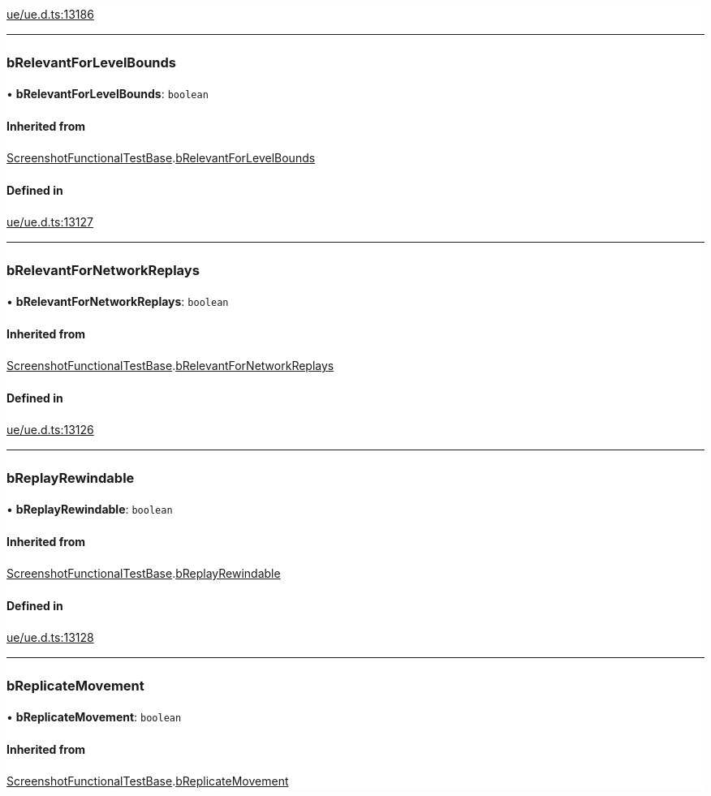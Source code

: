 [ue/ue.d.ts:13186](https://github.com/YugMetaverse/yug_typings/blob/b7d9b19/ue/ue.d.ts#L13186)

___

### bRelevantForLevelBounds

• **bRelevantForLevelBounds**: `boolean`

#### Inherited from

[ScreenshotFunctionalTestBase](ue_ue.ScreenshotFunctionalTestBase.md).[bRelevantForLevelBounds](ue_ue.ScreenshotFunctionalTestBase.md#brelevantforlevelbounds)

#### Defined in

[ue/ue.d.ts:13127](https://github.com/YugMetaverse/yug_typings/blob/b7d9b19/ue/ue.d.ts#L13127)

___

### bRelevantForNetworkReplays

• **bRelevantForNetworkReplays**: `boolean`

#### Inherited from

[ScreenshotFunctionalTestBase](ue_ue.ScreenshotFunctionalTestBase.md).[bRelevantForNetworkReplays](ue_ue.ScreenshotFunctionalTestBase.md#brelevantfornetworkreplays)

#### Defined in

[ue/ue.d.ts:13126](https://github.com/YugMetaverse/yug_typings/blob/b7d9b19/ue/ue.d.ts#L13126)

___

### bReplayRewindable

• **bReplayRewindable**: `boolean`

#### Inherited from

[ScreenshotFunctionalTestBase](ue_ue.ScreenshotFunctionalTestBase.md).[bReplayRewindable](ue_ue.ScreenshotFunctionalTestBase.md#breplayrewindable)

#### Defined in

[ue/ue.d.ts:13128](https://github.com/YugMetaverse/yug_typings/blob/b7d9b19/ue/ue.d.ts#L13128)

___

### bReplicateMovement

• **bReplicateMovement**: `boolean`

#### Inherited from

[ScreenshotFunctionalTestBase](ue_ue.ScreenshotFunctionalTestBase.md).[bReplicateMovement](ue_ue.ScreenshotFunctionalTestBase.md#breplicatemovement)
